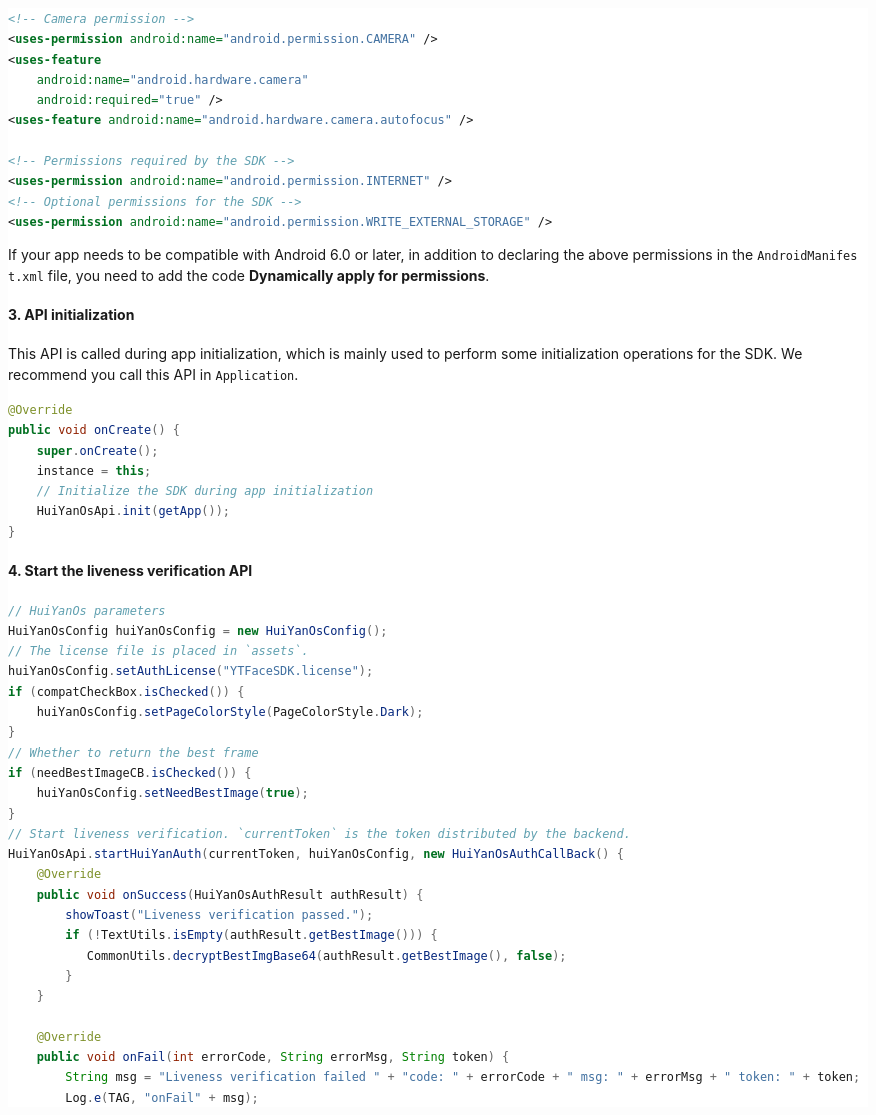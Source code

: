 


```xml
<!-- Camera permission -->
<uses-permission android:name="android.permission.CAMERA" />
<uses-feature
    android:name="android.hardware.camera"
    android:required="true" />
<uses-feature android:name="android.hardware.camera.autofocus" />

<!-- Permissions required by the SDK -->
<uses-permission android:name="android.permission.INTERNET" />
<!-- Optional permissions for the SDK -->
<uses-permission android:name="android.permission.WRITE_EXTERNAL_STORAGE" />
```

   If your app needs to be compatible with Android 6.0 or later, in addition to declaring the above permissions in the `AndroidManifest.xml` file, you need to add the code **Dynamically apply for permissions**.



#### 3. API initialization 

This API is called during app initialization, which is mainly used to perform some initialization operations for the SDK. We recommend you call this API in `Application`.




```java
@Override
public void onCreate() {
    super.onCreate();
    instance = this;
    // Initialize the SDK during app initialization
    HuiYanOsApi.init(getApp());
}
```

#### 4. Start the liveness verification API

```java
// HuiYanOs parameters
HuiYanOsConfig huiYanOsConfig = new HuiYanOsConfig();
// The license file is placed in `assets`.
huiYanOsConfig.setAuthLicense("YTFaceSDK.license");
if (compatCheckBox.isChecked()) {
    huiYanOsConfig.setPageColorStyle(PageColorStyle.Dark);
}
// Whether to return the best frame
if (needBestImageCB.isChecked()) {
    huiYanOsConfig.setNeedBestImage(true);
}
// Start liveness verification. `currentToken` is the token distributed by the backend.
HuiYanOsApi.startHuiYanAuth(currentToken, huiYanOsConfig, new HuiYanOsAuthCallBack() {
    @Override
    public void onSuccess(HuiYanOsAuthResult authResult) {
        showToast("Liveness verification passed.");
        if (!TextUtils.isEmpty(authResult.getBestImage())) {
           CommonUtils.decryptBestImgBase64(authResult.getBestImage(), false);
        }
    }

    @Override
    public void onFail(int errorCode, String errorMsg, String token) {
        String msg = "Liveness verification failed " + "code: " + errorCode + " msg: " + errorMsg + " token: " + token;
        Log.e(TAG, "onFail" + msg);
```